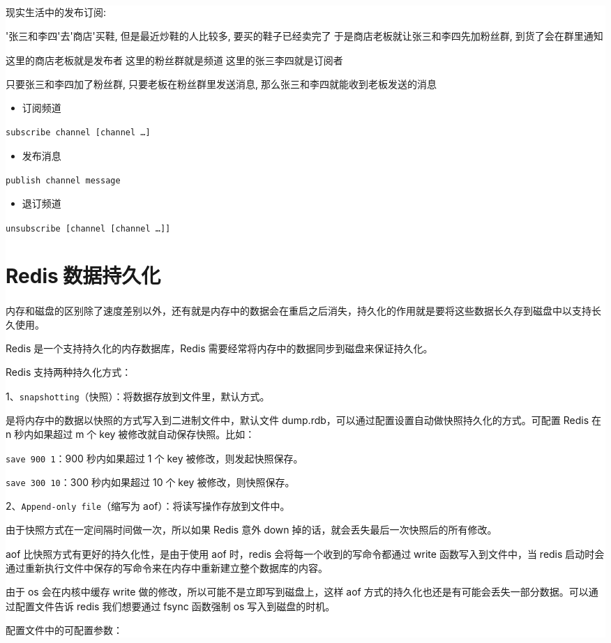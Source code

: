 现实生活中的发布订阅:

'张三和李四'去'商店'买鞋, 但是最近炒鞋的人比较多, 要买的鞋子已经卖完了 于是商店老板就让张三和李四先加粉丝群, 到货了会在群里通知

这里的商店老板就是发布者 这里的粉丝群就是频道 这里的张三李四就是订阅者

只要张三和李四加了粉丝群, 只要老板在粉丝群里发送消息, 那么张三和李四就能收到老板发送的消息

- 订阅频道

```
subscribe channel [channel …]
```



- 发布消息

```
publish channel message
```



- 退订频道

```
unsubscribe [channel [channel …]]
```









# Redis 数据持久化

内存和磁盘的区别除了速度差别以外，还有就是内存中的数据会在重启之后消失，持久化的作用就是要将这些数据长久存到磁盘中以支持长久使用。

Redis 是一个支持持久化的内存数据库，Redis 需要经常将内存中的数据同步到磁盘来保证持久化。

Redis 支持两种持久化方式：

1、`snapshotting`（快照）：将数据存放到文件里，默认方式。

是将内存中的数据以快照的方式写入到二进制文件中，默认文件 dump.rdb，可以通过配置设置自动做快照持久化的方式。可配置 Redis 在 n 秒内如果超过 m 个 key 被修改就自动保存快照。比如：

`save 900 1`：900 秒内如果超过 1 个 key 被修改，则发起快照保存。

`save 300 10`：300 秒内如果超过 10 个 key 被修改，则快照保存。

2、`Append-only file`（缩写为 aof）：将读写操作存放到文件中。

由于快照方式在一定间隔时间做一次，所以如果 Redis 意外 down 掉的话，就会丢失最后一次快照后的所有修改。

aof 比快照方式有更好的持久化性，是由于使用 aof 时，redis 会将每一个收到的写命令都通过 write 函数写入到文件中，当 redis 启动时会通过重新执行文件中保存的写命令来在内存中重新建立整个数据库的内容。

由于 os 会在内核中缓存 write 做的修改，所以可能不是立即写到磁盘上，这样 aof 方式的持久化也还是有可能会丢失一部分数据。可以通过配置文件告诉 redis 我们想要通过 fsync 函数强制 os 写入到磁盘的时机。

配置文件中的可配置参数：

